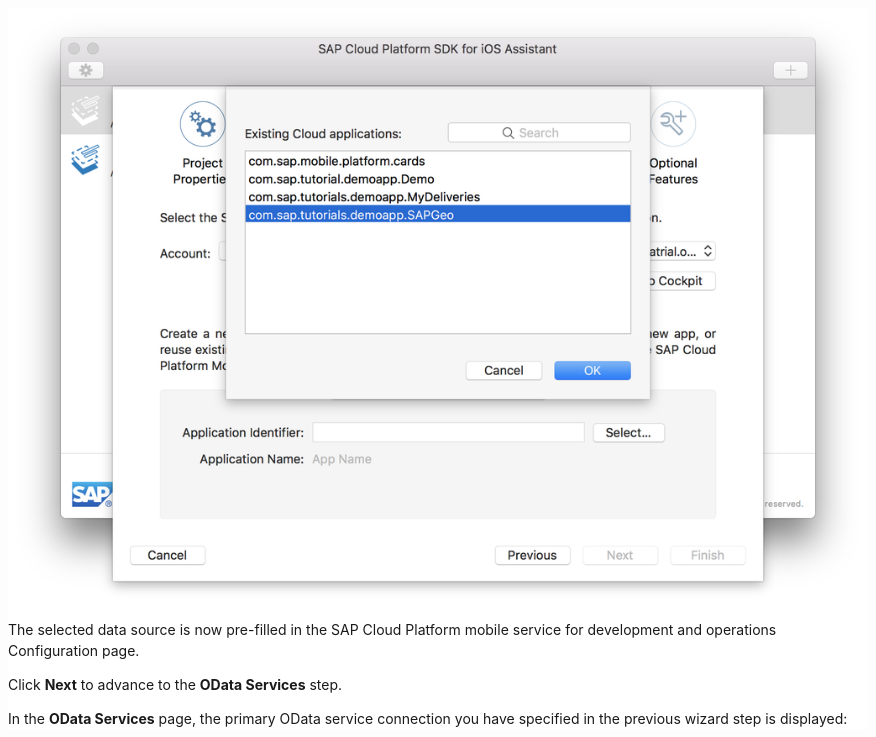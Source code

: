 ![Create Xcode project with SDK Assistant](fiori-ios-scpms-geolocation-30.png)

The selected data source is now pre-filled in the SAP Cloud Platform mobile service for development and operations Configuration page.

Click **Next** to advance to the **OData Services** step.

In the **OData Services** page, the primary OData service connection you have specified in the previous wizard step is displayed:
